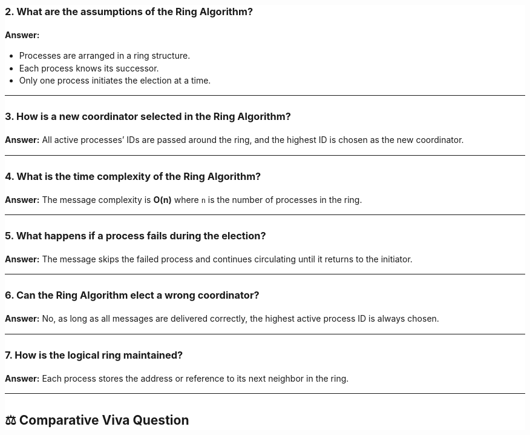 
### 2. **What are the assumptions of the Ring Algorithm?**

**Answer:**

* Processes are arranged in a ring structure.
* Each process knows its successor.
* Only one process initiates the election at a time.

---

### 3. **How is a new coordinator selected in the Ring Algorithm?**

**Answer:**
All active processes’ IDs are passed around the ring, and the highest ID is chosen as the new coordinator.

---

### 4. **What is the time complexity of the Ring Algorithm?**

**Answer:**
The message complexity is **O(n)** where `n` is the number of processes in the ring.

---

### 5. **What happens if a process fails during the election?**

**Answer:**
The message skips the failed process and continues circulating until it returns to the initiator.

---

### 6. **Can the Ring Algorithm elect a wrong coordinator?**

**Answer:**
No, as long as all messages are delivered correctly, the highest active process ID is always chosen.

---

### 7. **How is the logical ring maintained?**

**Answer:**
Each process stores the address or reference to its next neighbor in the ring.

---

## ⚖️ Comparative Viva Question
